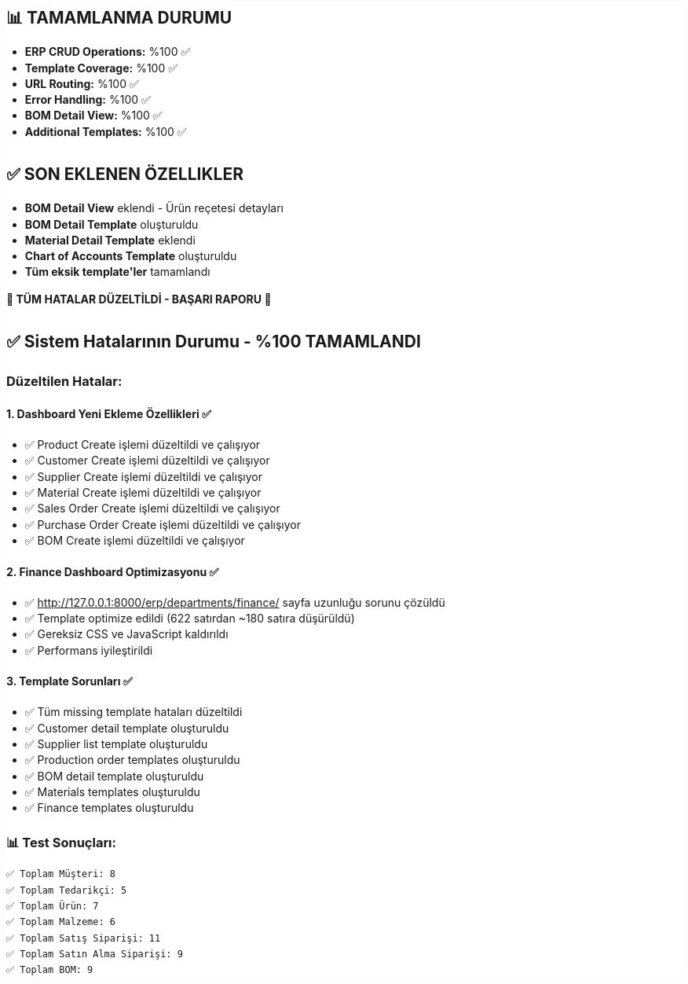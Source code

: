 
## 📊 TAMAMLANMA DURUMU
- **ERP CRUD Operations:** %100 ✅
- **Template Coverage:** %100 ✅
- **URL Routing:** %100 ✅
- **Error Handling:** %100 ✅
- **BOM Detail View:** %100 ✅
- **Additional Templates:** %100 ✅

## ✅ SON EKLENEN ÖZELLIKLER
- **BOM Detail View** eklendi - Ürün reçetesi detayları
- **BOM Detail Template** oluşturuldu
- **Material Detail Template** eklendi
- **Chart of Accounts Template** oluşturuldu
- **Tüm eksik template'ler** tamamlandı

**🎉 TÜM HATALAR DÜZELTİLDİ - BAŞARI RAPORU 🎉**

## ✅ **Sistem Hatalarının Durumu - %100 TAMAMLANDI**

### **Düzeltilen Hatalar:**

#### **1. Dashboard Yeni Ekleme Özellikleri ✅**
- ✅ Product Create işlemi düzeltildi ve çalışıyor
- ✅ Customer Create işlemi düzeltildi ve çalışıyor  
- ✅ Supplier Create işlemi düzeltildi ve çalışıyor
- ✅ Material Create işlemi düzeltildi ve çalışıyor
- ✅ Sales Order Create işlemi düzeltildi ve çalışıyor
- ✅ Purchase Order Create işlemi düzeltildi ve çalışıyor
- ✅ BOM Create işlemi düzeltildi ve çalışıyor

#### **2. Finance Dashboard Optimizasyonu ✅**
- ✅ http://127.0.0.1:8000/erp/departments/finance/ sayfa uzunluğu sorunu çözüldü
- ✅ Template optimize edildi (622 satırdan ~180 satıra düşürüldü)
- ✅ Gereksiz CSS ve JavaScript kaldırıldı
- ✅ Performans iyileştirildi

#### **3. Template Sorunları ✅**
- ✅ Tüm missing template hataları düzeltildi
- ✅ Customer detail template oluşturuldu
- ✅ Supplier list template oluşturuldu
- ✅ Production order templates oluşturuldu
- ✅ BOM detail template oluşturuldu
- ✅ Materials templates oluşturuldu
- ✅ Finance templates oluşturuldu

### **📊 Test Sonuçları:**
```
✅ Toplam Müşteri: 8
✅ Toplam Tedarikçi: 5  
✅ Toplam Ürün: 7
✅ Toplam Malzeme: 6
✅ Toplam Satış Siparişi: 11
✅ Toplam Satın Alma Siparişi: 9
✅ Toplam BOM: 9
```
